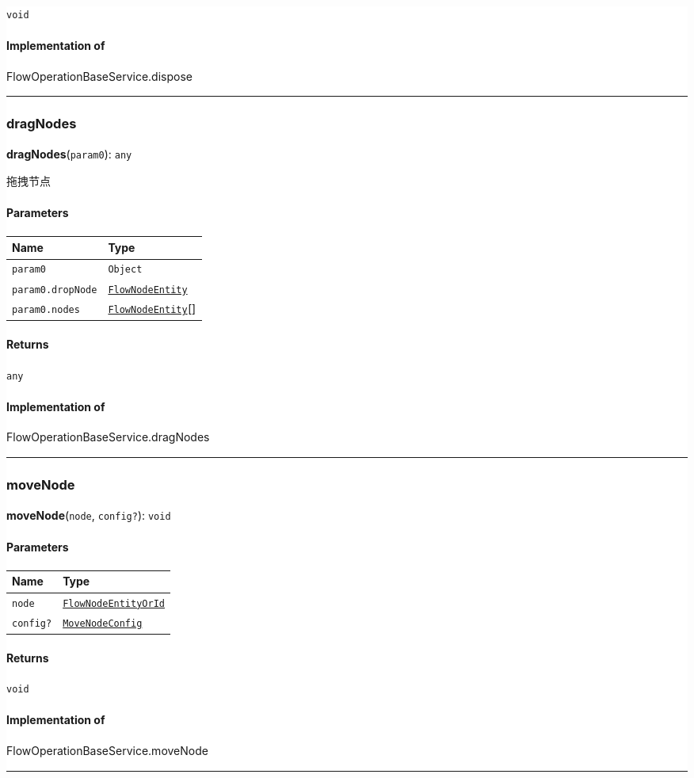 `void`

#### Implementation of

FlowOperationBaseService.dispose

***

### dragNodes

**dragNodes**(`param0`): `any`

拖拽节点

#### Parameters

| Name | Type |
| :------ | :------ |
| `param0` | `Object` |
| `param0.dropNode` | [`FlowNodeEntity`](/en/auto-docs/fixed-layout-editor/classes/FlowNodeEntity-1.md) |
| `param0.nodes` | [`FlowNodeEntity`](/en/auto-docs/fixed-layout-editor/classes/FlowNodeEntity-1.md)\[] |

#### Returns

`any`

#### Implementation of

FlowOperationBaseService.dragNodes

***

### moveNode

**moveNode**(`node`, `config?`): `void`

#### Parameters

| Name | Type |
| :------ | :------ |
| `node` | [`FlowNodeEntityOrId`](/en/auto-docs/fixed-layout-editor/types/FlowNodeEntityOrId.md) |
| `config?` | [`MoveNodeConfig`](/en/auto-docs/fixed-layout-editor/interfaces/MoveNodeConfig.md) |

#### Returns

`void`

#### Implementation of

FlowOperationBaseService.moveNode

***
